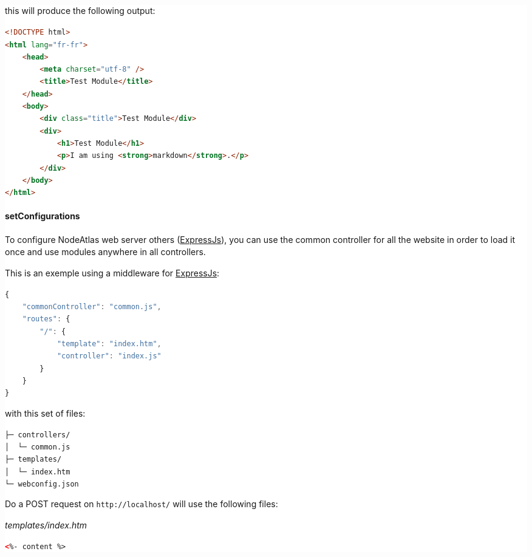 this will produce the following output:

```html
<!DOCTYPE html>
<html lang="fr-fr">
    <head>
        <meta charset="utf-8" />
        <title>Test Module</title>
    </head>
    <body>
        <div class="title">Test Module</div>
        <div>
            <h1>Test Module</h1>
            <p>I am using <strong>markdown</strong>.</p>
        </div>
    </body>
</html>
```

#### setConfigurations ####

To configure NodeAtlas web server others ([ExpressJs](http://expressjs.com/)), you can use the common controller for all the website in order to load it once and use modules anywhere in all controllers.

This is an exemple using a middleware for [ExpressJs](http://expressjs.com/):

```js
{
    "commonController": "common.js",
    "routes": {
        "/": {
            "template": "index.htm",
            "controller": "index.js"
        }
    }
}
```

with this set of files:

```
├─ controllers/
│  └─ common.js
├─ templates/
│  └─ index.htm
└─ webconfig.json
```

Do a POST request on `http://localhost/` will use the following files:

*templates/index.htm*

```html
<%- content %>
```
